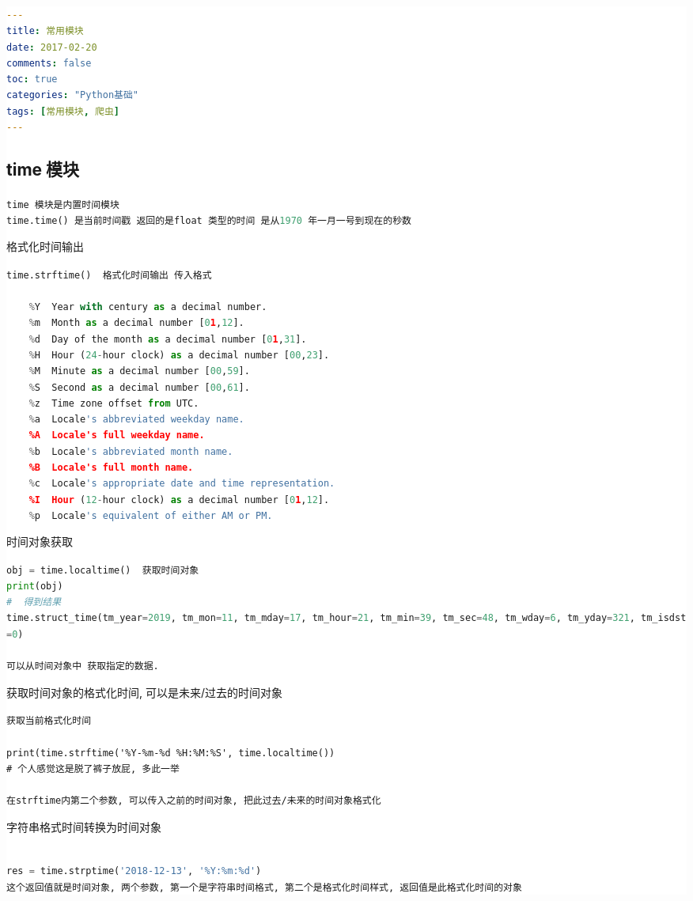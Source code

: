 ```yaml
---
title: 常用模块
date: 2017-02-20
comments: false
toc: true
categories: "Python基础"
tags: [常用模块, 爬虫]
---
```


## time 模块
```python
time 模块是内置时间模块
time.time() 是当前时间戳 返回的是float 类型的时间 是从1970 年一月一号到现在的秒数
```
格式化时间输出
```python
time.strftime()  格式化时间输出 传入格式

    %Y  Year with century as a decimal number.
    %m  Month as a decimal number [01,12].
    %d  Day of the month as a decimal number [01,31].
    %H  Hour (24-hour clock) as a decimal number [00,23].
    %M  Minute as a decimal number [00,59].
    %S  Second as a decimal number [00,61].
    %z  Time zone offset from UTC.
    %a  Locale's abbreviated weekday name.
    %A  Locale's full weekday name.
    %b  Locale's abbreviated month name.
    %B  Locale's full month name.
    %c  Locale's appropriate date and time representation.
    %I  Hour (12-hour clock) as a decimal number [01,12].
    %p  Locale's equivalent of either AM or PM.

```
时间对象获取
```python
obj = time.localtime()  获取时间对象
print(obj)
#  得到结果
time.struct_time(tm_year=2019, tm_mon=11, tm_mday=17, tm_hour=21, tm_min=39, tm_sec=48, tm_wday=6, tm_yday=321, tm_isdst=0)

可以从时间对象中 获取指定的数据.
```
获取时间对象的格式化时间, 可以是未来/过去的时间对象

```
获取当前格式化时间

print(time.strftime('%Y-%m-%d %H:%M:%S', time.localtime())
# 个人感觉这是脱了裤子放屁, 多此一举

在strftime内第二个参数, 可以传入之前的时间对象, 把此过去/未来的时间对象格式化

```
字符串格式时间转换为时间对象
```python

res = time.strptime('2018-12-13', '%Y:%m:%d')
这个返回值就是时间对象, 两个参数, 第一个是字符串时间格式, 第二个是格式化时间样式, 返回值是此格式化时间的对象

```